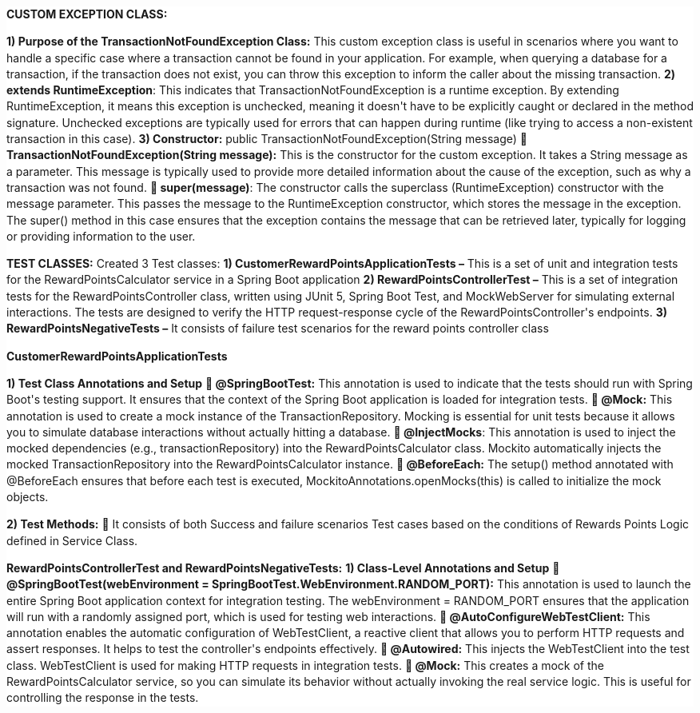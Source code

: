 **CUSTOM EXCEPTION CLASS:**

**1)	Purpose of the TransactionNotFoundException Class:**
This custom exception class is useful in scenarios where you want to handle a specific case where a transaction cannot be found in your application. For example, when querying a database for a transaction, if the transaction does not exist, you can throw this exception to inform the caller about the missing transaction.
**2)	extends RuntimeException**: This indicates that TransactionNotFoundException is a runtime exception. By extending RuntimeException, it means this exception is unchecked, meaning it doesn't have to be explicitly caught or declared in the method signature. Unchecked exceptions are typically used for errors that can happen during runtime (like trying to access a non-existent transaction in this case).
**3)	Constructor:** public TransactionNotFoundException(String message)
**	TransactionNotFoundException(String message):** This is the constructor for the custom exception. It takes a String message as a parameter. This message is typically used to provide more detailed information about the cause of the exception, such as why a transaction was not found.
**	super(message)**: The constructor calls the superclass (RuntimeException) constructor with the message parameter. This passes the message to the RuntimeException constructor, which stores the message in the exception. The super() method in this case ensures that the exception contains the message that can be retrieved later, typically for logging or providing information to the user.

**TEST CLASSES:**
Created 3 Test classes: 
**1)	CustomerRewardPointsApplicationTests –** This is a set of unit and integration tests for the RewardPointsCalculator service in a Spring Boot application
**2)	RewardPointsControllerTest –** This is a set of integration tests for the RewardPointsController class, written using JUnit 5, Spring Boot Test, and MockWebServer for simulating external interactions. The tests are designed to verify the HTTP request-response cycle of the RewardPointsController's endpoints.
**3)	RewardPointsNegativeTests –** It consists of failure test scenarios for the  reward points controller class

**CustomerRewardPointsApplicationTests**

**1)	Test Class Annotations and Setup**
**	@SpringBootTest:** This annotation is used to indicate that the tests should run with Spring Boot's testing support. It ensures that the context of the Spring Boot application is loaded for integration tests. 
**	@Mock:** This annotation is used to create a mock instance of the TransactionRepository. Mocking is essential for unit tests because it allows you to simulate database interactions without actually hitting a database.
**	@InjectMocks**: This annotation is used to inject the mocked dependencies (e.g., transactionRepository) into the RewardPointsCalculator class. Mockito automatically injects the mocked TransactionRepository into the RewardPointsCalculator instance.
**	@BeforeEach:** The setup() method annotated with @BeforeEach ensures that before each test is executed, MockitoAnnotations.openMocks(this) is called to initialize the mock objects.

**2)	Test Methods:**
 It consists of both Success and failure scenarios Test cases based on the conditions of Rewards Points Logic defined in Service Class. 

**RewardPointsControllerTest and RewardPointsNegativeTests:**
**1) Class-Level Annotations and Setup**
**	@SpringBootTest(webEnvironment = SpringBootTest.WebEnvironment.RANDOM_PORT):** This annotation is used to launch the entire Spring Boot application context for integration testing. The webEnvironment = RANDOM_PORT ensures that the application will run with a randomly assigned port, which is used for testing web interactions.
**	@AutoConfigureWebTestClient:** This annotation enables the automatic configuration of WebTestClient, a reactive client that allows you to perform HTTP requests and assert responses. It helps to test the controller's endpoints effectively.
**	@Autowired:** This injects the WebTestClient into the test class. WebTestClient is used for making HTTP requests in integration tests.
**	@Mock:** This creates a mock of the RewardPointsCalculator service, so you can simulate its behavior without actually invoking the real service logic. This is useful for controlling the response in the tests.